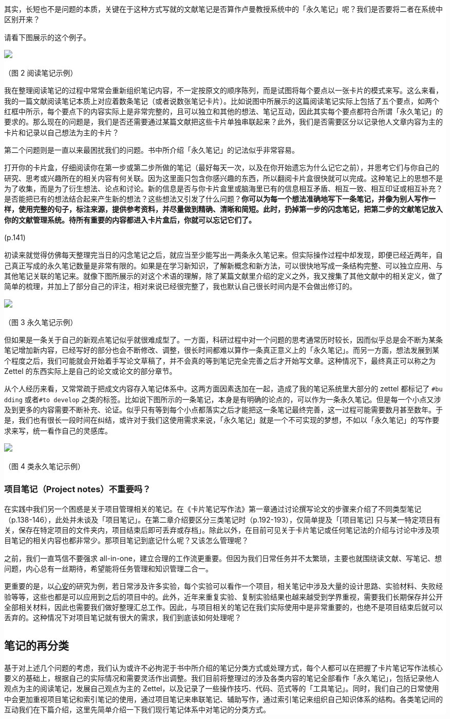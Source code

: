 其实，长短也不是问题的本质，关键在于这种方式写就的文献笔记是否算作卢曼教授系统中的「永久笔记」呢？我们是否要将二者在系统中区别开来？

请看下图展示的这个例子。

![](https://cdn.sspai.com/2022/02/03/article/b8d1bb1f25d482e184da02b0f7bfe123)

（图 2 阅读笔记示例）

我在整理阅读笔记的过程中常常会重新组织笔记内容，不一定按原文的顺序陈列，而是试图将每个要点以一张卡片的模式来写。这么来看，我的一篇文献阅读笔记本质上对应着数条笔记（或者说数张笔记卡片）。比如说图中所展示的这篇阅读笔记实际上包括了五个要点，如两个红框中所示，每个要点下的内容实际上是非常完整的，且可以独立和其他的想法、笔记互动，因此其实每个要点都符合所谓「永久笔记」的要求的。那么现在的问题是，我们是否还需要通过某篇文献把这些卡片单独串联起来？此外，我们是否需要区分以记录他人文章内容为主的卡片和记录以自己想法为主的卡片？

第二个问题则是一直以来最困扰我们的问题。书中所介绍「永久笔记」的记法似乎非常容易。

打开你的卡片盒，仔细阅读你在第一步或第二步所做的笔记（最好每天一次，以及在你开始遗忘为什么记它之前），并思考它们与你自己的研究、思考或兴趣所在的相关内容有何关联。因为这里面只包含你感兴趣的东西，所以翻阅卡片盒很快就可以完成。这种笔记上的思想不是为了收集，而是为了衍生想法、论点和讨论。新的信息是否与你卡片盒里或脑海里已有的信息相互矛盾、相互一致、相互印证或相互补充？是否能把已有的想法结合起来产生新的想法？这些想法又引发了什么问题？**你可以为每一个想法准确地写下一条笔记，并像为别人写作一样，使用完整的句子，标注来源，提供参考资料，并尽量做到精确、清晰和简短。此时，扔掉第一步的闪念笔记，把第二步的文献笔记放入你的文献管理系统。待所有重要的内容都进入卡片盒后，你就可以忘记它们了。**

(p.141)

初读来就觉得仿佛每天整理完当日的闪念笔记之后，就应当至少能写出一两条永久笔记来。但实际操作过程中却发现，即便已经近两年，自己真正写成的永久笔记数量是非常有限的。如果是在学习新知识，了解新概念和新方法，可以很快地写成一条结构完整、可以独立应用、与其他笔记关联的笔记来。就像下图所展示的对这个术语的理解，除了某篇文献里介绍的定义之外，我又搜集了其他文献中的相关定义，做了简单的梳理，并加上了部分自己的评注，相对来说已经很完整了，我也默认自己很长时间内是不会做出修订的。

![](https://cdn.sspai.com/2022/02/03/article/c4ffcc5838a1e7e6335517a4ec690ffb)

（图 3 永久笔记示例）

但如果是一条关于自己的新观点笔记似乎就很难成型了。一方面，科研过程中对一个问题的思考通常历时较长，因而似乎总是会不断为某条笔记增加新内容，已经写好的部分也会不断修改、调整，很长时间都难以算作一条真正意义上的「永久笔记」。而另一方面，想法发展到某个程度之后，我们可能就会开始着手写论文草稿了，并不会真的等到笔记完全完善之后才开始写文章。这种情况下，最终真正可以称之为 Zettel 的东西实际上是自己的论文或论文的部分章节。

从个人经历来看，又常常疏于把成文内容存入笔记体系中。这两方面因素迭加在一起，造成了我的笔记系统里大部分的 zettel 都标记了 `#budding` 或者`#to develop` 之类的标签。比如说下图所示的一条笔记，本身是有明确的论点的，可以作为一条永久笔记。但是每一个小点又涉及到更多的内容需要不断补充、论证。似乎只有等到每个小点都落实之后才能把这一条笔记最终完善，这一过程可能需要数月甚至数年。于是，我们也有很长一段时间在纠结，或许对于我们这使用需求来说，「永久笔记」就是一个不可实现的梦想，不如以「永久笔记」的写作要求来写，统一看作自己的灵感库。

![](https://cdn.sspai.com/2022/02/03/article/d82cf63a6f5228d629ec3e07d4fe5bef)

（图 4 类永久笔记示例）

### 项目笔记（Project notes）不重要吗？

在实践中我们另一个困惑是关于项目管理相关的笔记。在《卡片笔记写作法》第一章通过讨论撰写论文的步骤来介绍了不同类型笔记（p.138-146），此处并未谈及「项目笔记」。在第二章介绍要区分三类笔记时（p.192-193），仅简单提及「[项目笔记] 只与某一特定项目有关，保存在特定项目的文件夹内，项目结束后即可丢弃或存档」。除此以外，在目前可见关于卡片笔记或任何笔记法的介绍与讨论中涉及项目笔记的相关内容也都非常少。那项目笔记到底记什么呢？又该怎么管理呢？

之前，我们一直笃信不要强求 all-in-one，建立合理的工作流更重要。但因为我们日常任务并不太繁琐，主要也就围绕读文献、写笔记、想问题，内心总有一丝期待，希望能将任务管理和知识管理二合一。

更重要的是，以[心安](https://sspai.com/u/dt99zq6z/updates)的研究为例，若日常涉及许多实验，每个实验可以看作一个项目，相关笔记中涉及大量的设计思路、实验材料、失败经验等等，这些也都是可以应用到之后的项目中的。此外，近年来重复实验、复制实验结果也越来越受到学界重视，需要我们长期保存并公开全部相关材料，因此也需要我们做好整理汇总工作。因此，与项目相关的笔记在我们实际使用中是非常重要的，也绝不是项目结束后就可以丢弃的。这种情况下对项目笔记就有很大的需求，我们到底该如何处理呢？

## 笔记的再分类

基于对上述几个问题的考虑，我们认为或许不必拘泥于书中所介绍的笔记分类方式或处理方式，每个人都可以在把握了卡片笔记写作法核心要义的基础上，根据自己的实际情况和需要灵活作出调整。我们目前将整理过的涉及各类内容的笔记全部看作「永久笔记」，包括记录他人观点为主的阅读笔记，发展自己观点为主的 Zettel，以及记录了一些操作技巧、代码、范式等的「工具笔记」。同时，我们自己的日常使用中会更加重视项目笔记和索引笔记的使用，通过项目笔记来串联笔记、辅助写作，通过索引笔记来组织自己知识体系的结构。各类笔记间的互动我们在下篇介绍，这里先简单介绍一下我们现行笔记体系中对笔记的分类方式。
